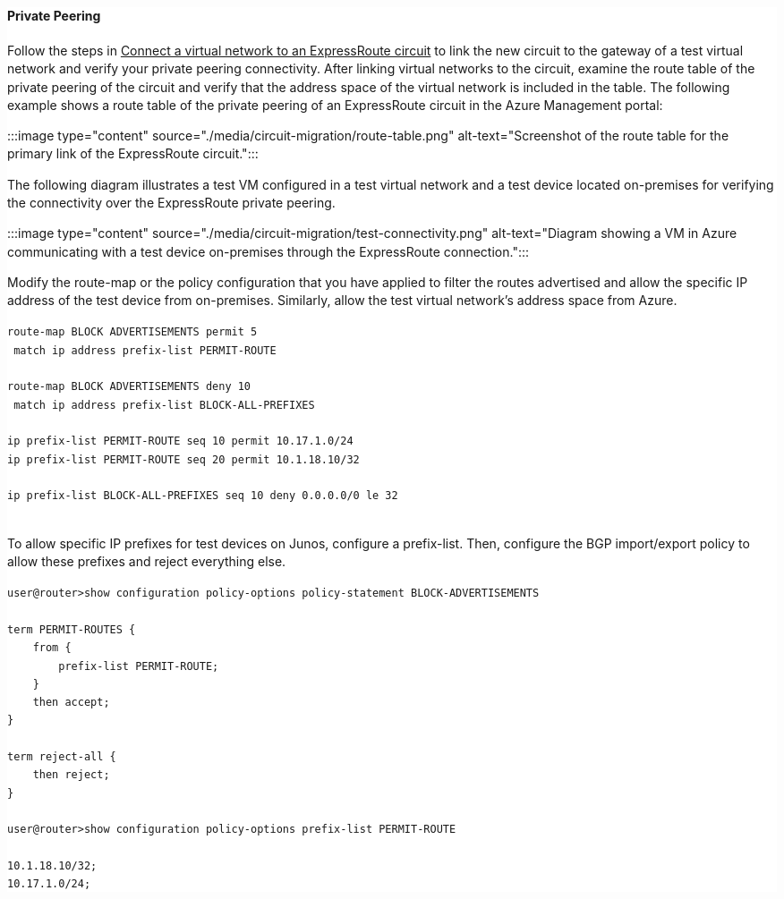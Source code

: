 #### Private Peering

Follow the steps in [Connect a virtual network to an ExpressRoute circuit](expressroute-howto-linkvnet-portal-resource-manager.md) to link the new circuit to the gateway of a test virtual network and verify your private peering connectivity. After linking virtual networks to the circuit, examine the route table of the private peering of the circuit and verify that the address space of the virtual network is included in the table. The following example shows a route table of the private peering of an ExpressRoute circuit in the Azure Management portal:

:::image type="content" source="./media/circuit-migration/route-table.png" alt-text="Screenshot of the route table for the primary link of the ExpressRoute circuit.":::

The following diagram illustrates a test VM configured in a test virtual network and a test device located on-premises for verifying the connectivity over the ExpressRoute private peering.

:::image type="content" source="./media/circuit-migration/test-connectivity.png" alt-text="Diagram showing a VM in Azure communicating with a test device on-premises through the ExpressRoute connection.":::

Modify the route-map or the policy configuration that you have applied to filter the routes advertised and allow the specific IP address of the test device from on-premises. Similarly, allow the test virtual network’s address space from Azure.

```
route-map BLOCK ADVERTISEMENTS permit 5
 match ip address prefix-list PERMIT-ROUTE

route-map BLOCK ADVERTISEMENTS deny 10
 match ip address prefix-list BLOCK-ALL-PREFIXES

ip prefix-list PERMIT-ROUTE seq 10 permit 10.17.1.0/24
ip prefix-list PERMIT-ROUTE seq 20 permit 10.1.18.10/32

ip prefix-list BLOCK-ALL-PREFIXES seq 10 deny 0.0.0.0/0 le 32


```

To allow specific IP prefixes for test devices on Junos, configure a prefix-list. Then, configure the BGP import/export policy to allow these prefixes and reject everything else.

```
user@router>show configuration policy-options policy-statement BLOCK-ADVERTISEMENTS

term PERMIT-ROUTES {
    from {
        prefix-list PERMIT-ROUTE;
    }
    then accept;
}

term reject-all {
    then reject;
}

user@router>show configuration policy-options prefix-list PERMIT-ROUTE

10.1.18.10/32;
10.17.1.0/24;
```
